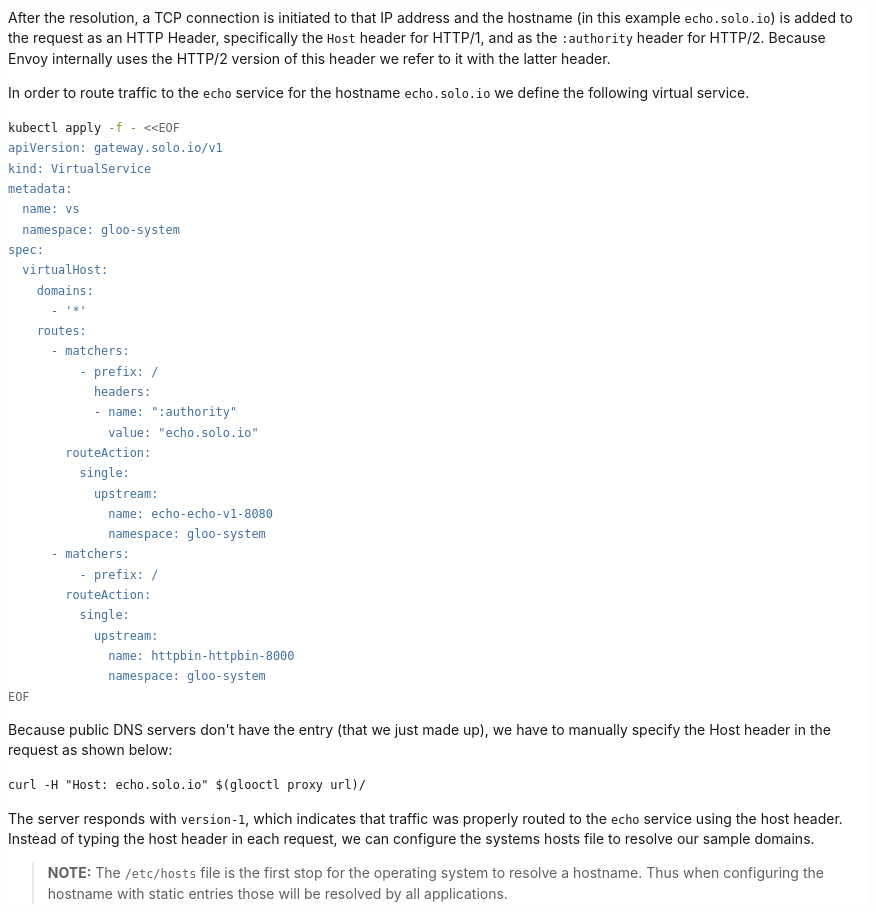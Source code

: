 After the resolution, a TCP connection is initiated to that IP address and the hostname (in this example `echo.solo.io`) is added to the request as an HTTP Header, specifically the `Host` header for HTTP/1, and as the `:authority` header for HTTP/2. Because Envoy internally uses the HTTP/2 version of this header we refer to it with the latter header.

In order to route traffic to the `echo` service for the hostname `echo.solo.io` we define the following virtual service.

```bash
kubectl apply -f - <<EOF
apiVersion: gateway.solo.io/v1
kind: VirtualService
metadata:
  name: vs
  namespace: gloo-system
spec:
  virtualHost:
    domains:
      - '*'
    routes:
      - matchers:
          - prefix: /
            headers:
            - name: ":authority"
              value: "echo.solo.io"
        routeAction:
          single:
            upstream:
              name: echo-echo-v1-8080
              namespace: gloo-system
      - matchers:
          - prefix: /
        routeAction:
          single:
            upstream:
              name: httpbin-httpbin-8000
              namespace: gloo-system
EOF
```

Because public DNS servers don't have the entry (that we just made up), we have to manually specify the Host header in the request as shown below:

```shell
curl -H "Host: echo.solo.io" $(glooctl proxy url)/
```

The server responds with `version-1`, which indicates that traffic was properly routed to the `echo` service using the host header.
Instead of typing the host header in each request, we can configure the systems hosts file to resolve our sample domains. 

> **NOTE:** The `/etc/hosts` file is the first stop for the operating system to resolve a hostname. Thus when configuring the hostname with static entries those will be resolved by all applications.
